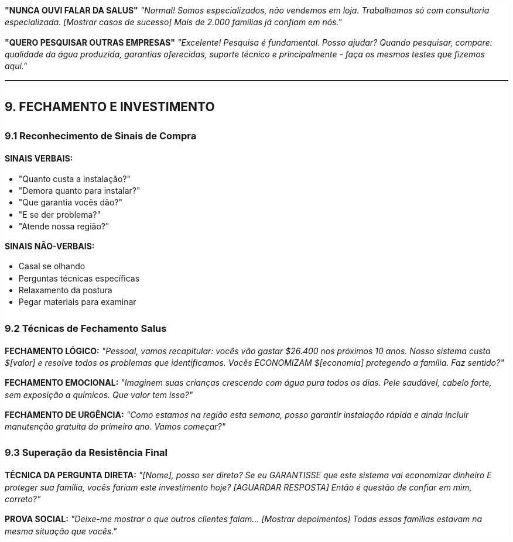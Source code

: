 **"NUNCA OUVI FALAR DA SALUS"**
*"Normal! Somos especializados, não vendemos em loja. Trabalhamos só com consultoria especializada. [Mostrar casos de sucesso] Mais de 2.000 famílias já confiam em nós."*

**"QUERO PESQUISAR OUTRAS EMPRESAS"**
*"Excelente! Pesquisa é fundamental. Posso ajudar? Quando pesquisar, compare: qualidade da água produzida, garantias oferecidas, suporte técnico e principalmente - faça os mesmos testes que fizemos aqui."*

---

## 9. FECHAMENTO E INVESTIMENTO

### 9.1 Reconhecimento de Sinais de Compra

**SINAIS VERBAIS:**
- "Quanto custa a instalação?"
- "Demora quanto para instalar?"
- "Que garantia vocês dão?"
- "E se der problema?"
- "Atende nossa região?"

**SINAIS NÃO-VERBAIS:**
- Casal se olhando
- Perguntas técnicas específicas
- Relaxamento da postura
- Pegar materiais para examinar

### 9.2 Técnicas de Fechamento Salus

**FECHAMENTO LÓGICO:**
*"Pessoal, vamos recapitular: vocês vão gastar $26.400 nos próximos 10 anos. Nosso sistema custa $[valor] e resolve todos os problemas que identificamos. Vocês ECONOMIZAM $[economia] protegendo a família. Faz sentido?"*

**FECHAMENTO EMOCIONAL:**
*"Imaginem suas crianças crescendo com água pura todos os dias. Pele saudável, cabelo forte, sem exposição a químicos. Que valor tem isso?"*

**FECHAMENTO DE URGÊNCIA:**
*"Como estamos na região esta semana, posso garantir instalação rápida e ainda incluir manutenção gratuita do primeiro ano. Vamos começar?"*

### 9.3 Superação da Resistência Final

**TÉCNICA DA PERGUNTA DIRETA:**
*"[Nome], posso ser direto? Se eu GARANTISSE que este sistema vai economizar dinheiro E proteger sua família, vocês fariam este investimento hoje? [AGUARDAR RESPOSTA] Então é questão de confiar em mim, correto?"*

**PROVA SOCIAL:**
*"Deixe-me mostrar o que outros clientes falam... [Mostrar depoimentos] Todas essas famílias estavam na mesma situação que vocês."*
